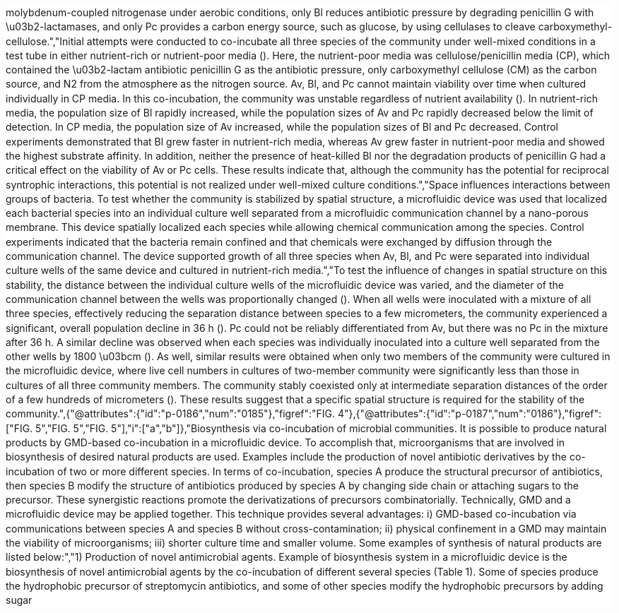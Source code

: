 molybdenum-coupled nitrogenase under aerobic conditions, only Bl reduces antibiotic pressure by degrading penicillin G with \u03b2-lactamases, and only Pc provides a carbon energy source, such as glucose, by using cellulases to cleave carboxymethyl-cellulose.","Initial attempts were conducted to co-incubate all three species of the community under well-mixed conditions in a test tube in either nutrient-rich or nutrient-poor media (). Here, the nutrient-poor media was cellulose\/penicillin media (CP), which contained the \u03b2-lactam antibiotic penicillin G as the antibiotic pressure, only carboxymethyl cellulose (CM) as the carbon source, and N2 from the atmosphere as the nitrogen source. Av, Bl, and Pc cannot maintain viability over time when cultured individually in CP media. In this co-incubation, the community was unstable regardless of nutrient availability (). In nutrient-rich media, the population size of Bl rapidly increased, while the population sizes of Av and Pc rapidly decreased below the limit of detection. In CP media, the population size of Av increased, while the population sizes of Bl and Pc decreased. Control experiments demonstrated that Bl grew faster in nutrient-rich media, whereas Av grew faster in nutrient-poor media and showed the highest substrate affinity. In addition, neither the presence of heat-killed Bl nor the degradation products of penicillin G had a critical effect on the viability of Av or Pc cells. These results indicate that, although the community has the potential for reciprocal syntrophic interactions, this potential is not realized under well-mixed culture conditions.","Space influences interactions between groups of bacteria. To test whether the community is stabilized by spatial structure, a microfluidic device was used that localized each bacterial species into an individual culture well separated from a microfluidic communication channel by a nano-porous membrane. This device spatially localized each species while allowing chemical communication among the species. Control experiments indicated that the bacteria remain confined and that chemicals were exchanged by diffusion through the communication channel. The device supported growth of all three species when Av, Bl, and Pc were separated into individual culture wells of the same device and cultured in nutrient-rich media.","To test the influence of changes in spatial structure on this stability, the distance between the individual culture wells of the microfluidic device was varied, and the diameter of the communication channel between the wells was proportionally changed (). When all wells were inoculated with a mixture of all three species, effectively reducing the separation distance between species to a few micrometers, the community experienced a significant, overall population decline in 36 h (). Pc could not be reliably differentiated from Av, but there was no Pc in the mixture after 36 h. A similar decline was observed when each species was individually inoculated into a culture well separated from the other wells by 1800 \u03bcm (). As well, similar results were obtained when only two members of the community were cultured in the microfluidic device, where live cell numbers in cultures of two-member community were significantly less than those in cultures of all three community members. The community stably coexisted only at intermediate separation distances of the order of a few hundreds of micrometers (). These results suggest that a specific spatial structure is required for the stability of the community.",{"@attributes":{"id":"p-0186","num":"0185"},"figref":"FIG. 4"},{"@attributes":{"id":"p-0187","num":"0186"},"figref":["FIG. 5","FIG. 5","FIG. 5"],"i":["a","b"]},"Biosynthesis via co-incubation of microbial communities. It is possible to produce natural products by GMD-based co-incubation in a microfluidic device. To accomplish that, microorganisms that are involved in biosynthesis of desired natural products are used. Examples include the production of novel antibiotic derivatives by the co-incubation of two or more different species. In terms of co-incubation, species A produce the structural precursor of antibiotics, then species B modify the structure of antibiotics produced by species A by changing side chain or attaching sugars to the precursor. These synergistic reactions promote the derivatizations of precursors combinatorially. Technically, GMD and a microfluidic device may be applied together. This technique provides several advantages: i) GMD-based co-incubation via communications between species A and species B without cross-contamination; ii) physical confinement in a GMD may maintain the viability of microorganisms; iii) shorter culture time and smaller volume. Some examples of synthesis of natural products are listed below:","1) Production of novel antimicrobial agents. Example of biosynthesis system in a microfluidic device is the biosynthesis of novel antimicrobial agents by the co-incubation of different several species (Table 1). Some of species produce the hydrophobic precursor of streptomycin antibiotics, and some of other species modify the hydrophobic precursors by adding sugar